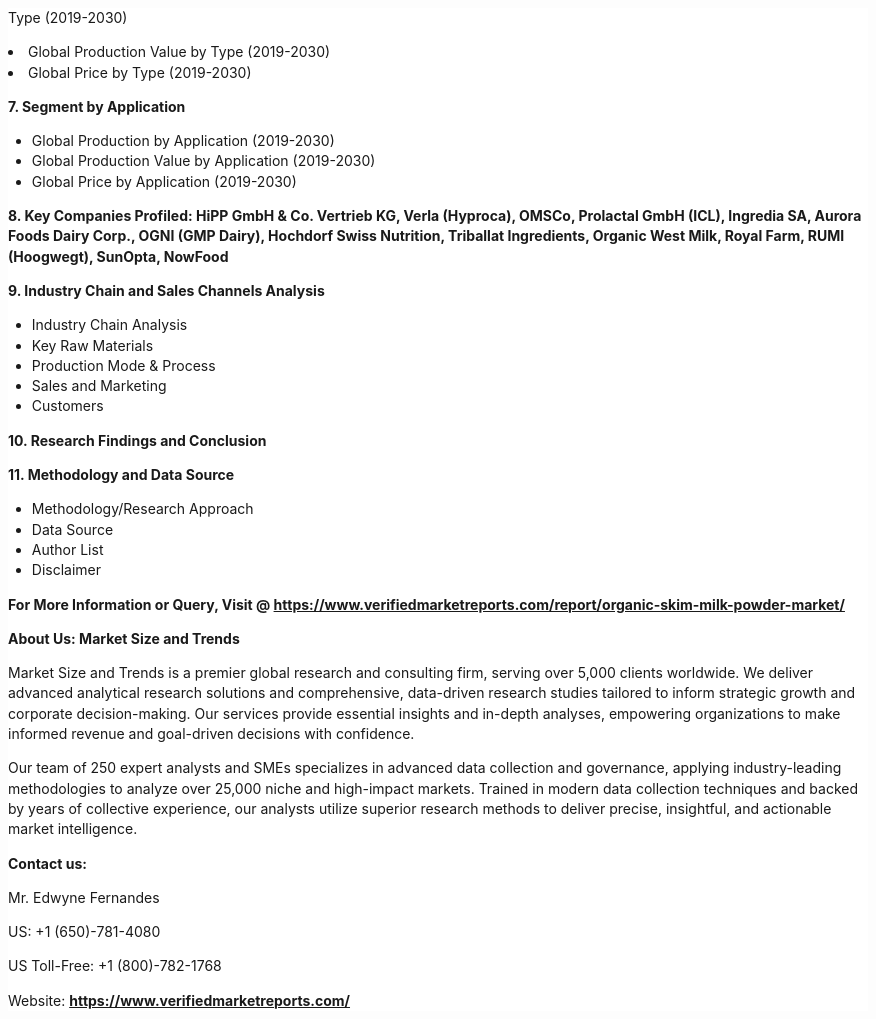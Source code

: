 Type (2019-2030)</li><li>Global Production Value by Type (2019-2030)</li><li>Global Price by Type (2019-2030)</li></ul><p><strong>7. Segment by Application</strong></p><ul><li>Global Production by Application (2019-2030)</li><li>Global Production Value by Application (2019-2030)</li><li>Global Price by Application (2019-2030)</li></ul><p><strong>8. Key Companies Profiled: HiPP GmbH & Co. Vertrieb KG, Verla (Hyproca), OMSCo, Prolactal GmbH (ICL), Ingredia SA, Aurora Foods Dairy Corp., OGNI (GMP Dairy), Hochdorf Swiss Nutrition, Triballat Ingredients, Organic West Milk, Royal Farm, RUMI (Hoogwegt), SunOpta, NowFood</strong></p><p><strong>9. Industry Chain and Sales Channels Analysis</strong></p><ul><li>Industry Chain Analysis</li><li>Key Raw Materials</li><li>Production Mode &amp; Process</li><li>Sales and Marketing</li><li>Customers</li></ul><p><strong>10. Research Findings and Conclusion</strong></p><p><strong>11. Methodology and Data Source</strong></p><ul><li>Methodology/Research Approach</li><li>Data Source</li><li>Author List</li><li>Disclaimer</li></ul></p><p><strong>For More Information or Query, Visit @ <a href="https://www.verifiedmarketreports.com/report/organic-skim-milk-powder-market/">https://www.verifiedmarketreports.com/report/organic-skim-milk-powder-market/</a></strong></p><p><strong>About Us: Market Size and Trends</strong></p><p>Market Size and Trends is a premier global research and consulting firm, serving over 5,000 clients worldwide. We deliver advanced analytical research solutions and comprehensive, data-driven research studies tailored to inform strategic growth and corporate decision-making. Our services provide essential insights and in-depth analyses, empowering organizations to make informed revenue and goal-driven decisions with confidence.</p><p>Our team of 250 expert analysts and SMEs specializes in advanced data collection and governance, applying industry-leading methodologies to analyze over 25,000 niche and high-impact markets. Trained in modern data collection techniques and backed by years of collective experience, our analysts utilize superior research methods to deliver precise, insightful, and actionable market intelligence.</p><p><strong>Contact us:</strong></p><p>Mr. Edwyne Fernandes</p><p>US: +1 (650)-781-4080</p><p>US Toll-Free: +1 (800)-782-1768</p><p>Website: <strong><a href="https://www.verifiedmarketreports.com/">https://www.verifiedmarketreports.com/</a></strong></p>

